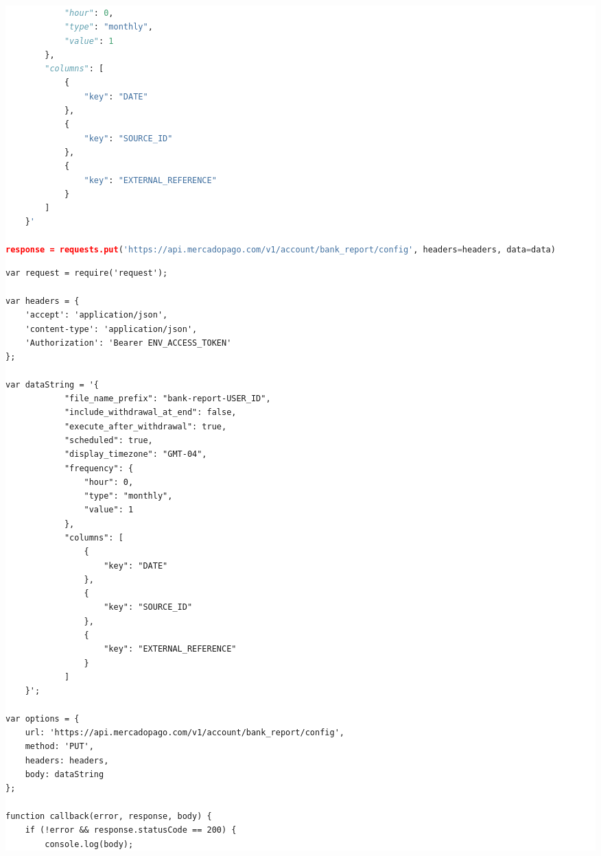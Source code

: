 ```python
            "hour": 0,
            "type": "monthly",
            "value": 1
        },
        "columns": [
            {
                "key": "DATE"
            },
            {
                "key": "SOURCE_ID"
            },
            {
                "key": "EXTERNAL_REFERENCE"
            }
        ]
    }'

response = requests.put('https://api.mercadopago.com/v1/account/bank_report/config', headers=headers, data=data)
```
```node
var request = require('request');

var headers = {
    'accept': 'application/json',
    'content-type': 'application/json',
    'Authorization': 'Bearer ENV_ACCESS_TOKEN'
};

var dataString = '{
            "file_name_prefix": "bank-report-USER_ID",
            "include_withdrawal_at_end": false,
            "execute_after_withdrawal": true,
            "scheduled": true,
            "display_timezone": "GMT-04",
            "frequency": {
                "hour": 0,
                "type": "monthly",
                "value": 1
            },
            "columns": [
                {
                    "key": "DATE"
                },
                {
                    "key": "SOURCE_ID"
                },
                {
                    "key": "EXTERNAL_REFERENCE"
                }
            ]
    }';

var options = {
    url: 'https://api.mercadopago.com/v1/account/bank_report/config',
    method: 'PUT',
    headers: headers,
    body: dataString
};

function callback(error, response, body) {
    if (!error && response.statusCode == 200) {
        console.log(body);
```